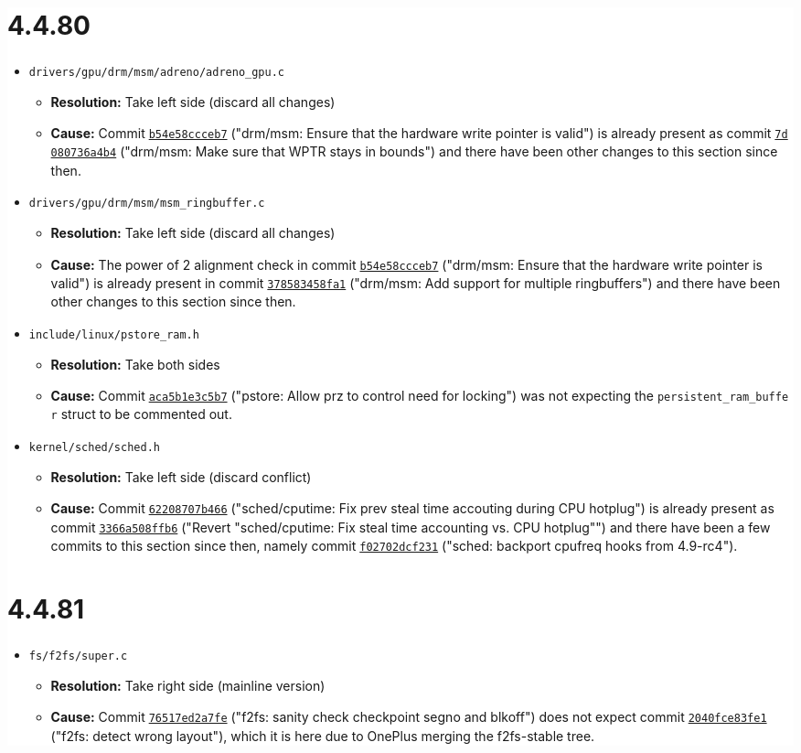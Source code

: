 # 4.4.80

* `drivers/gpu/drm/msm/adreno/adreno_gpu.c`

  * **Resolution:** Take left side (discard all changes)

  * **Cause:** Commit [`b54e58ccceb7`](https://git.kernel.org/pub/scm/linux/kernel/git/stable/linux-stable.git/commit/?id=b54e58ccceb794176b37037e76df3a7ed876b360) ("drm/msm: Ensure that the hardware write pointer is valid") is already present as commit [`7d080736a4b4`](https://source.codeaurora.org/quic/la/kernel/msm-4.4/commit/?id=7d080736a4b4601a16a2d81a4537d0202fc05157) ("drm/msm: Make sure that WPTR stays in bounds") and there have been other changes to this section since then.


* `drivers/gpu/drm/msm/msm_ringbuffer.c`

  * **Resolution:** Take left side (discard all changes)

  * **Cause:** The power of 2 alignment check in commit [`b54e58ccceb7`](https://git.kernel.org/pub/scm/linux/kernel/git/stable/linux-stable.git/commit/?id=b54e58ccceb794176b37037e76df3a7ed876b360) ("drm/msm: Ensure that the hardware write pointer is valid") is already present in commit [`378583458fa1`](https://source.codeaurora.org/quic/la/kernel/msm-4.4/commit/?id=378583458fa167277b15d145dccce253459393ec) ("drm/msm: Add support for multiple ringbuffers") and there have been other changes to this section since then.


* `include/linux/pstore_ram.h`

  * **Resolution:** Take both sides

  * **Cause:** Commit [`aca5b1e3c5b7`](https://git.kernel.org/pub/scm/linux/kernel/git/stable/linux-stable.git/commit/?id=aca5b1e3c5b7e73f20b686ca712cb4cf9fccb219) ("pstore: Allow prz to control need for locking") was not expecting the `persistent_ram_buffer` struct to be commented out.


* `kernel/sched/sched.h`

  * **Resolution:** Take left side (discard conflict)

  * **Cause:** Commit [`62208707b466`](https://git.kernel.org/pub/scm/linux/kernel/git/stable/linux-stable.git/commit/?id=62208707b466cc3c6ce951a7c4b7b4bb9b9192f6) ("sched/cputime: Fix prev steal time accouting during CPU hotplug") is already present as commit [`3366a508ffb6`](https://source.codeaurora.org/quic/la/kernel/msm-4.4/commit/?id=3366a508ffb6b0698dd309d1ca19a66522b886b1) ("Revert "sched/cputime: Fix steal time accounting vs. CPU hotplug"") and there have been a few commits to this section since then, namely commit [`f02702dcf231`](https://source.codeaurora.org/quic/la/kernel/msm-4.4/commit/?id=f02702dcf231c3258aabd702023286f6c01aaa21) ("sched: backport cpufreq hooks from 4.9-rc4").




# 4.4.81

* `fs/f2fs/super.c`

  * **Resolution:** Take right side (mainline version)

  * **Cause:** Commit [`76517ed2a7fe`](https://git.kernel.org/pub/scm/linux/kernel/git/stable/linux-stable.git/commit/?id=76517ed2a7fe059840c1984165984e69cb488568) ("f2fs: sanity check checkpoint segno and blkoff") does not expect commit [`2040fce83fe1`](https://git.kernel.org/pub/scm/linux/kernel/git/stable/linux-stable.git/commit/?id=2040fce83fe17763b07c97c1f691da2bb85e4135) ("f2fs: detect wrong layout"), which it is here due to OnePlus merging the f2fs-stable tree.
